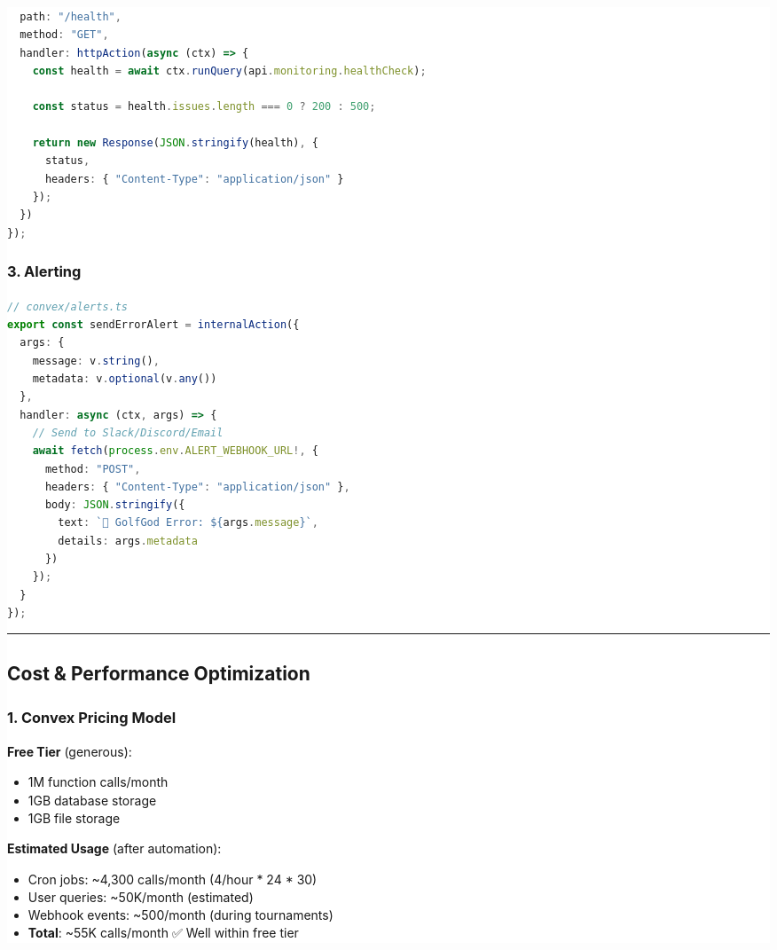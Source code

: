 ```typescript
  path: "/health",
  method: "GET",
  handler: httpAction(async (ctx) => {
    const health = await ctx.runQuery(api.monitoring.healthCheck);

    const status = health.issues.length === 0 ? 200 : 500;

    return new Response(JSON.stringify(health), {
      status,
      headers: { "Content-Type": "application/json" }
    });
  })
});
```

### 3. Alerting

```typescript
// convex/alerts.ts
export const sendErrorAlert = internalAction({
  args: {
    message: v.string(),
    metadata: v.optional(v.any())
  },
  handler: async (ctx, args) => {
    // Send to Slack/Discord/Email
    await fetch(process.env.ALERT_WEBHOOK_URL!, {
      method: "POST",
      headers: { "Content-Type": "application/json" },
      body: JSON.stringify({
        text: `🚨 GolfGod Error: ${args.message}`,
        details: args.metadata
      })
    });
  }
});
```

---

## Cost & Performance Optimization

### 1. Convex Pricing Model

**Free Tier** (generous):
- 1M function calls/month
- 1GB database storage
- 1GB file storage

**Estimated Usage** (after automation):
- Cron jobs: ~4,300 calls/month (4/hour * 24 * 30)
- User queries: ~50K/month (estimated)
- Webhook events: ~500/month (during tournaments)
- **Total**: ~55K calls/month ✅ Well within free tier
